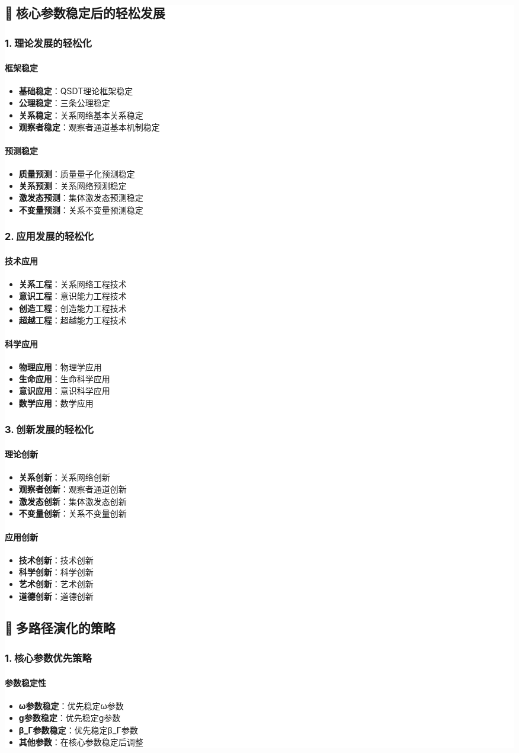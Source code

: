 ## 🌟 **核心参数稳定后的轻松发展**

### **1. 理论发展的轻松化**

#### **框架稳定**
- **基础稳定**：QSDT理论框架稳定
- **公理稳定**：三条公理稳定
- **关系稳定**：关系网络基本关系稳定
- **观察者稳定**：观察者通道基本机制稳定

#### **预测稳定**
- **质量预测**：质量量子化预测稳定
- **关系预测**：关系网络预测稳定
- **激发态预测**：集体激发态预测稳定
- **不变量预测**：关系不变量预测稳定

### **2. 应用发展的轻松化**

#### **技术应用**
- **关系工程**：关系网络工程技术
- **意识工程**：意识能力工程技术
- **创造工程**：创造能力工程技术
- **超越工程**：超越能力工程技术

#### **科学应用**
- **物理应用**：物理学应用
- **生命应用**：生命科学应用
- **意识应用**：意识科学应用
- **数学应用**：数学应用

### **3. 创新发展的轻松化**

#### **理论创新**
- **关系创新**：关系网络创新
- **观察者创新**：观察者通道创新
- **激发态创新**：集体激发态创新
- **不变量创新**：关系不变量创新

#### **应用创新**
- **技术创新**：技术创新
- **科学创新**：科学创新
- **艺术创新**：艺术创新
- **道德创新**：道德创新

## 🎯 **多路径演化的策略**

### **1. 核心参数优先策略**

#### **参数稳定性**
- **ω参数稳定**：优先稳定ω参数
- **g参数稳定**：优先稳定g参数
- **β_Γ参数稳定**：优先稳定β_Γ参数
- **其他参数**：在核心参数稳定后调整
